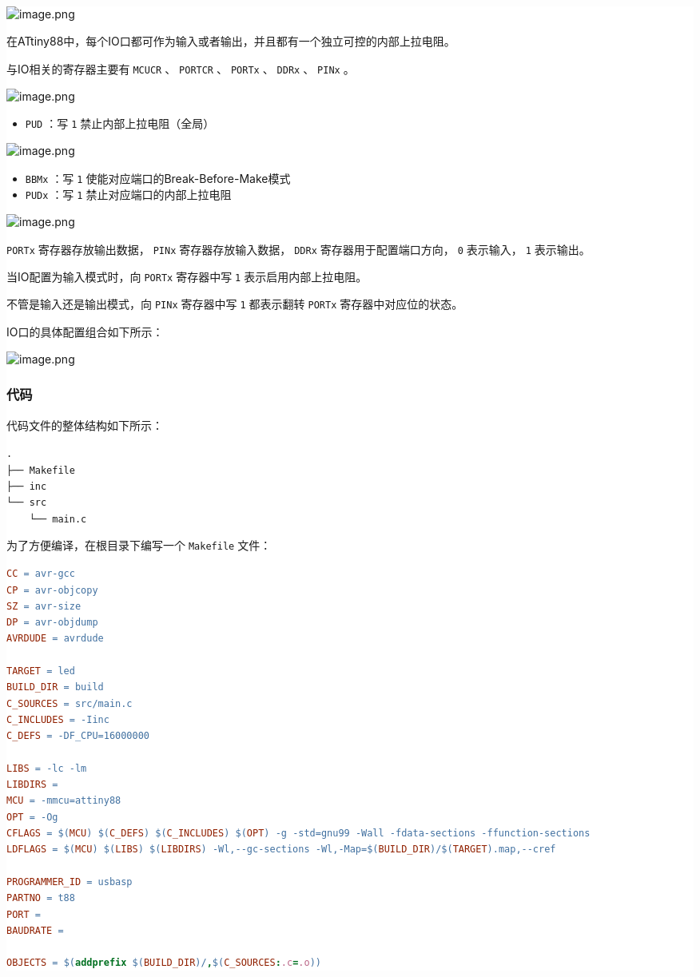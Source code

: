 ![image.png](https://cdn.jsdelivr.net/gh/chinjinyu/image-hosting-website@main/images/20230819150514.png)

在ATtiny88中，每个IO口都可作为输入或者输出，并且都有一个独立可控的内部上拉电阻。

与IO相关的寄存器主要有 `MCUCR` 、 `PORTCR` 、 `PORTx` 、 `DDRx` 、 `PINx` 。

![image.png](https://cdn.jsdelivr.net/gh/chinjinyu/image-hosting-website@main/images/20230819151033.png)

- `PUD` ：写 `1` 禁止内部上拉电阻（全局）

![image.png](https://cdn.jsdelivr.net/gh/chinjinyu/image-hosting-website@main/images/20230819151051.png)

- `BBMx` ：写 `1` 使能对应端口的Break-Before-Make模式
- `PUDx` ：写 `1` 禁止对应端口的内部上拉电阻

![image.png](https://cdn.jsdelivr.net/gh/chinjinyu/image-hosting-website@main/images/20230819151114.png)

`PORTx` 寄存器存放输出数据， `PINx` 寄存器存放输入数据， `DDRx` 寄存器用于配置端口方向， `0` 表示输入， `1` 表示输出。

当IO配置为输入模式时，向 `PORTx` 寄存器中写 `1` 表示启用内部上拉电阻。

不管是输入还是输出模式，向 `PINx` 寄存器中写 `1` 都表示翻转 `PORTx` 寄存器中对应位的状态。

IO口的具体配置组合如下所示：

![image.png](https://cdn.jsdelivr.net/gh/chinjinyu/image-hosting-website@main/images/20230819093204.png)

### 代码

代码文件的整体结构如下所示：

```
.
├── Makefile
├── inc
└── src
    └── main.c
```

为了方便编译，在根目录下编写一个 `Makefile` 文件：

```makefile title='Makefile'
CC = avr-gcc
CP = avr-objcopy
SZ = avr-size
DP = avr-objdump
AVRDUDE = avrdude

TARGET = led
BUILD_DIR = build
C_SOURCES = src/main.c
C_INCLUDES = -Iinc
C_DEFS = -DF_CPU=16000000

LIBS = -lc -lm
LIBDIRS =
MCU = -mmcu=attiny88
OPT = -Og
CFLAGS = $(MCU) $(C_DEFS) $(C_INCLUDES) $(OPT) -g -std=gnu99 -Wall -fdata-sections -ffunction-sections
LDFLAGS = $(MCU) $(LIBS) $(LIBDIRS) -Wl,--gc-sections -Wl,-Map=$(BUILD_DIR)/$(TARGET).map,--cref

PROGRAMMER_ID = usbasp
PARTNO = t88
PORT =
BAUDRATE =

OBJECTS = $(addprefix $(BUILD_DIR)/,$(C_SOURCES:.c=.o))
```